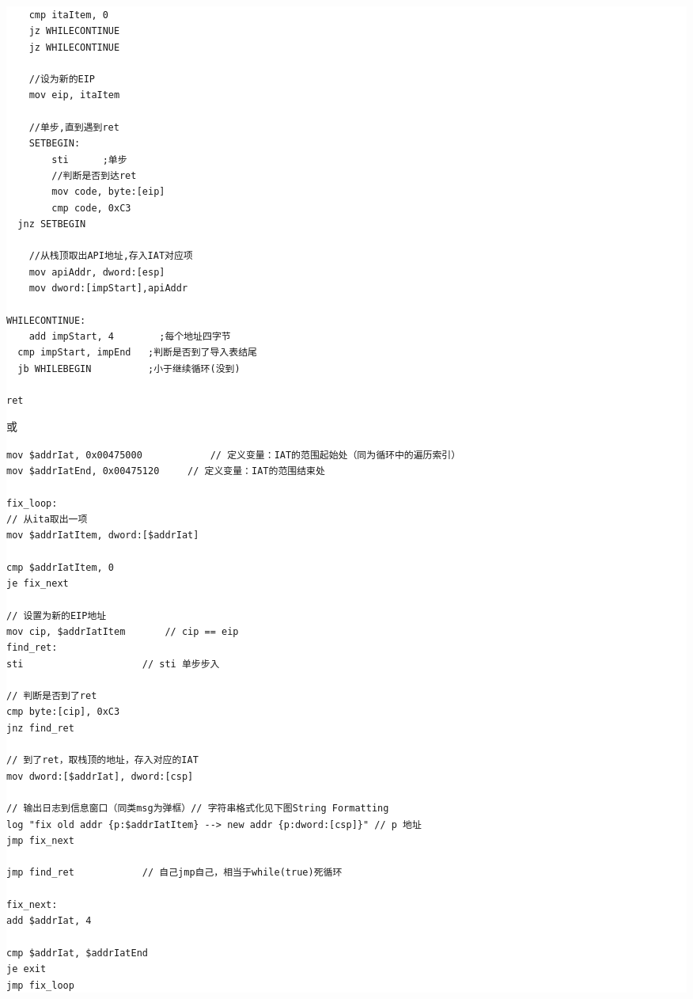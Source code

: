 ```
	cmp itaItem, 0
	jz WHILECONTINUE
	jz WHILECONTINUE
	
	//设为新的EIP
	mov eip, itaItem
	
	//单步,直到遇到ret
	SETBEGIN:
		sti      ;单步	
		//判断是否到达ret
		mov code, byte:[eip]
		cmp code, 0xC3
  jnz SETBEGIN
	
	//从栈顶取出API地址,存入IAT对应项
	mov apiAddr, dword:[esp]
	mov dword:[impStart],apiAddr

WHILECONTINUE:
	add impStart, 4        ;每个地址四字节
  cmp impStart, impEnd   ;判断是否到了导入表结尾
  jb WHILEBEGIN          ;小于继续循环(没到)

ret
```

或

```
mov $addrIat, 0x00475000		    // 定义变量：IAT的范围起始处（同为循环中的遍历索引）
mov $addrIatEnd, 0x00475120		// 定义变量：IAT的范围结束处

fix_loop:
// 从ita取出一项
mov $addrIatItem, dword:[$addrIat]

cmp $addrIatItem, 0
je fix_next

// 设置为新的EIP地址
mov cip, $addrIatItem		// cip == eip
find_ret:
sti						// sti 单步步入

// 判断是否到了ret
cmp byte:[cip], 0xC3
jnz find_ret

// 到了ret，取栈顶的地址，存入对应的IAT
mov dword:[$addrIat], dword:[csp]

// 输出日志到信息窗口（同类msg为弹框）// 字符串格式化见下图String Formatting
log "fix old addr {p:$addrIatItem} --> new addr {p:dword:[csp]}" // p 地址
jmp fix_next

jmp find_ret			// 自己jmp自己，相当于while(true)死循环

fix_next:
add $addrIat, 4

cmp $addrIat, $addrIatEnd
je exit
jmp fix_loop
```